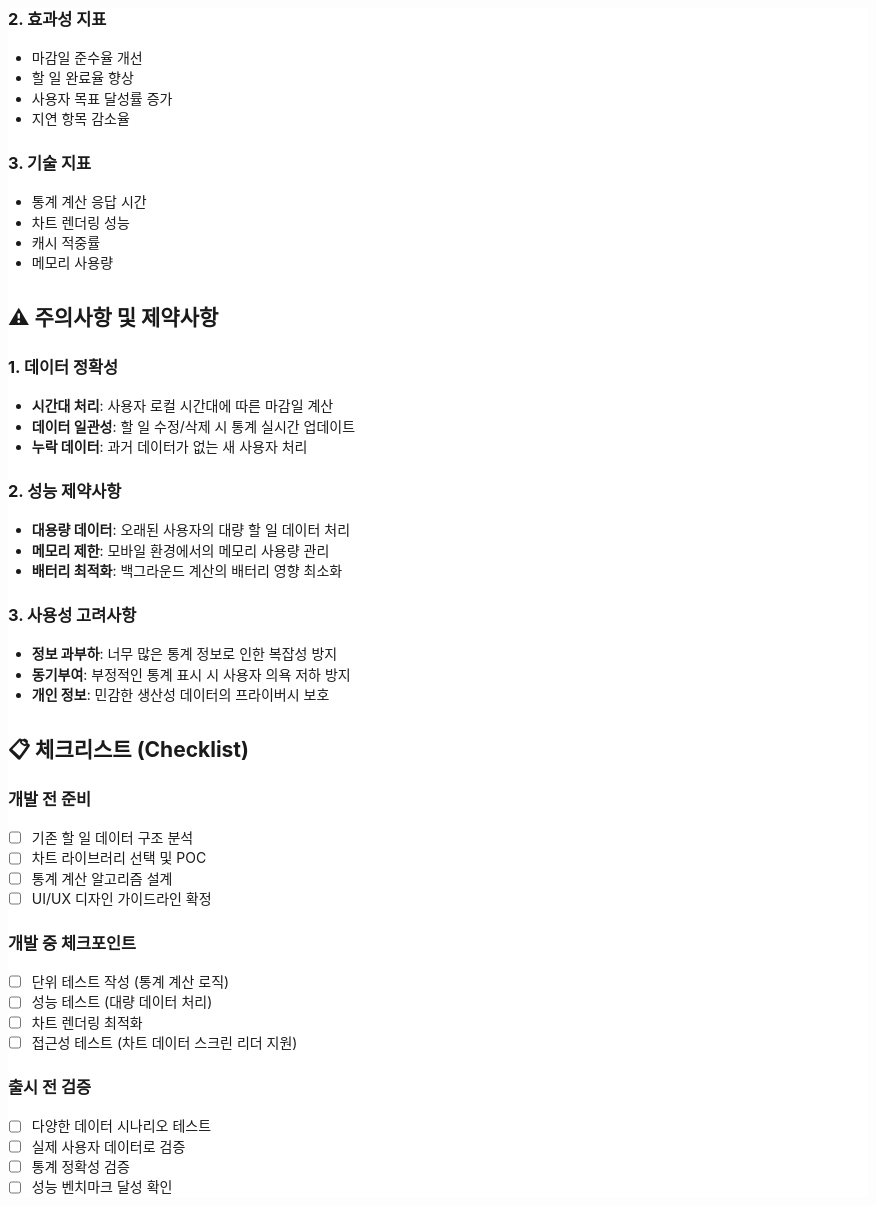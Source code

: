 ### 2. 효과성 지표
- 마감일 준수율 개선
- 할 일 완료율 향상
- 사용자 목표 달성률 증가
- 지연 항목 감소율

### 3. 기술 지표
- 통계 계산 응답 시간
- 차트 렌더링 성능
- 캐시 적중률
- 메모리 사용량

## ⚠️ 주의사항 및 제약사항

### 1. 데이터 정확성
- **시간대 처리**: 사용자 로컬 시간대에 따른 마감일 계산
- **데이터 일관성**: 할 일 수정/삭제 시 통계 실시간 업데이트
- **누락 데이터**: 과거 데이터가 없는 새 사용자 처리

### 2. 성능 제약사항
- **대용량 데이터**: 오래된 사용자의 대량 할 일 데이터 처리
- **메모리 제한**: 모바일 환경에서의 메모리 사용량 관리
- **배터리 최적화**: 백그라운드 계산의 배터리 영향 최소화

### 3. 사용성 고려사항
- **정보 과부하**: 너무 많은 통계 정보로 인한 복잡성 방지
- **동기부여**: 부정적인 통계 표시 시 사용자 의욕 저하 방지
- **개인 정보**: 민감한 생산성 데이터의 프라이버시 보호

## 📋 체크리스트 (Checklist)

### 개발 전 준비
- [ ] 기존 할 일 데이터 구조 분석
- [ ] 차트 라이브러리 선택 및 POC
- [ ] 통계 계산 알고리즘 설계
- [ ] UI/UX 디자인 가이드라인 확정

### 개발 중 체크포인트
- [ ] 단위 테스트 작성 (통계 계산 로직)
- [ ] 성능 테스트 (대량 데이터 처리)
- [ ] 차트 렌더링 최적화
- [ ] 접근성 테스트 (차트 데이터 스크린 리더 지원)

### 출시 전 검증
- [ ] 다양한 데이터 시나리오 테스트
- [ ] 실제 사용자 데이터로 검증
- [ ] 통계 정확성 검증
- [ ] 성능 벤치마크 달성 확인
